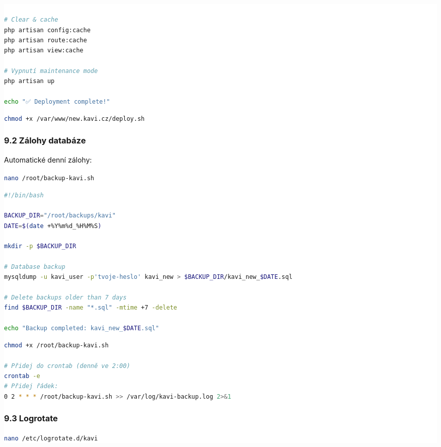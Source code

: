 ```bash

# Clear & cache
php artisan config:cache
php artisan route:cache
php artisan view:cache

# Vypnutí maintenance mode
php artisan up

echo "✅ Deployment complete!"
```

```bash
chmod +x /var/www/new.kavi.cz/deploy.sh
```

### 9.2 Zálohy databáze

Automatické denní zálohy:

```bash
nano /root/backup-kavi.sh
```

```bash
#!/bin/bash

BACKUP_DIR="/root/backups/kavi"
DATE=$(date +%Y%m%d_%H%M%S)

mkdir -p $BACKUP_DIR

# Database backup
mysqldump -u kavi_user -p'tvoje-heslo' kavi_new > $BACKUP_DIR/kavi_new_$DATE.sql

# Delete backups older than 7 days
find $BACKUP_DIR -name "*.sql" -mtime +7 -delete

echo "Backup completed: kavi_new_$DATE.sql"
```

```bash
chmod +x /root/backup-kavi.sh

# Přidej do crontab (denně ve 2:00)
crontab -e
# Přidej řádek:
0 2 * * * /root/backup-kavi.sh >> /var/log/kavi-backup.log 2>&1
```

### 9.3 Logrotate

```bash
nano /etc/logrotate.d/kavi
```
